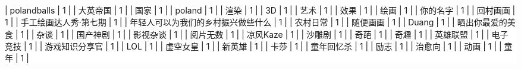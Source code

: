 | polandballs | 1 |
| 大英帝国 | 1 |
| 国家 | 1 |
| poland | 1 |
| 渲染 | 1 |
| 3D | 1 |
| 艺术 | 1 |
| 效果 | 1 |
| 绘画 | 1 |
| 你的名字 | 1 |
| 回村画画 | 1 |
| 手工绘画达人秀·第七期 | 1 |
| 年轻人可以为我们的乡村振兴做些什么 | 1 |
| 农村日常 | 1 |
| 随便画画 | 1 |
| Duang | 1 |
| 晒出你最爱的美食 | 1 |
| 杂谈 | 1 |
| 国产神剧 | 1 |
| 影视杂谈 | 1 |
| 阅片无数 | 1 |
| 凉风Kaze | 1 |
| 沙雕剧 | 1 |
| 奇葩 | 1 |
| 奇趣 | 1 |
| 英雄联盟 | 1 |
| 电子竞技 | 1 |
| 游戏知识分享官 | 1 |
| LOL | 1 |
| 虚空女皇 | 1 |
| 新英雄 | 1 |
| 卡莎 | 1 |
| 童年回忆杀 | 1 |
| 励志 | 1 |
| 治愈向 | 1 |
| 动画 | 1 |
| 童年 | 1 |